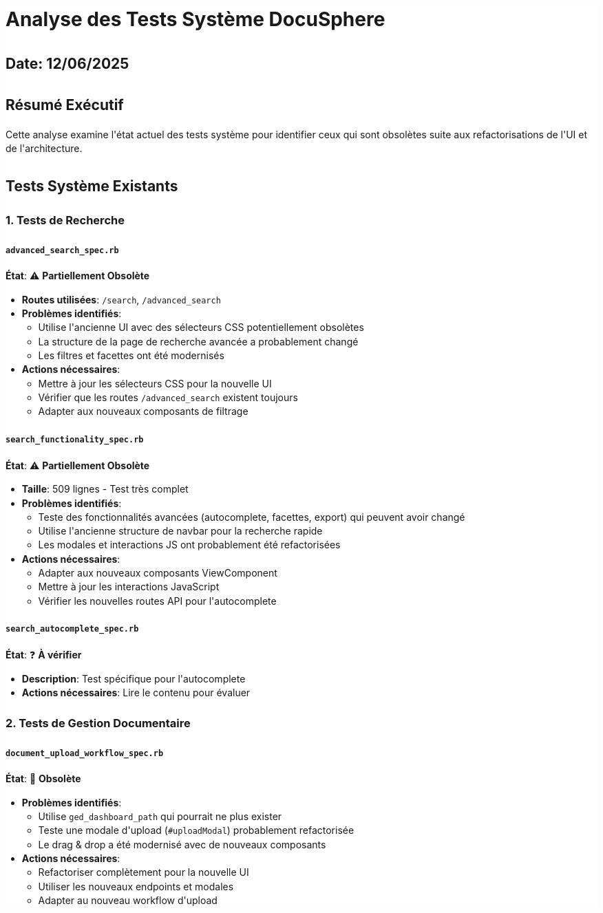 # Analyse des Tests Système DocuSphere

## Date: 12/06/2025

## Résumé Exécutif

Cette analyse examine l'état actuel des tests système pour identifier ceux qui sont obsolètes suite aux refactorisations de l'UI et de l'architecture.

## Tests Système Existants

### 1. Tests de Recherche

#### `advanced_search_spec.rb`
**État**: ⚠️ **Partiellement Obsolète**
- **Routes utilisées**: `/search`, `/advanced_search`
- **Problèmes identifiés**:
  - Utilise l'ancienne UI avec des sélecteurs CSS potentiellement obsolètes
  - La structure de la page de recherche avancée a probablement changé
  - Les filtres et facettes ont été modernisés
- **Actions nécessaires**: 
  - Mettre à jour les sélecteurs CSS pour la nouvelle UI
  - Vérifier que les routes `/advanced_search` existent toujours
  - Adapter aux nouveaux composants de filtrage

#### `search_functionality_spec.rb`
**État**: ⚠️ **Partiellement Obsolète**
- **Taille**: 509 lignes - Test très complet
- **Problèmes identifiés**:
  - Teste des fonctionnalités avancées (autocomplete, facettes, export) qui peuvent avoir changé
  - Utilise l'ancienne structure de navbar pour la recherche rapide
  - Les modales et interactions JS ont probablement été refactorisées
- **Actions nécessaires**:
  - Adapter aux nouveaux composants ViewComponent
  - Mettre à jour les interactions JavaScript
  - Vérifier les nouvelles routes API pour l'autocomplete

#### `search_autocomplete_spec.rb`
**État**: ❓ **À vérifier**
- **Description**: Test spécifique pour l'autocomplete
- **Actions nécessaires**: Lire le contenu pour évaluer

### 2. Tests de Gestion Documentaire

#### `document_upload_workflow_spec.rb`
**État**: 🔴 **Obsolète**
- **Problèmes identifiés**:
  - Utilise `ged_dashboard_path` qui pourrait ne plus exister
  - Teste une modale d'upload (`#uploadModal`) probablement refactorisée
  - Le drag & drop a été modernisé avec de nouveaux composants
- **Actions nécessaires**:
  - Refactoriser complètement pour la nouvelle UI
  - Utiliser les nouveaux endpoints et modales
  - Adapter au nouveau workflow d'upload

